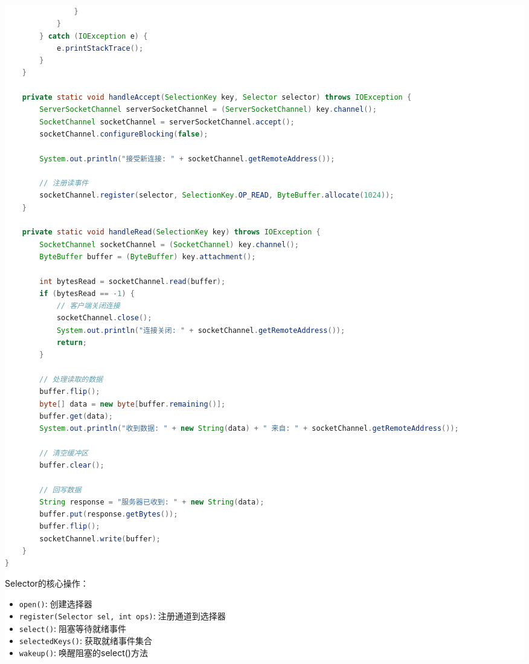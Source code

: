 ```java
                }
            }
        } catch (IOException e) {
            e.printStackTrace();
        }
    }
    
    private static void handleAccept(SelectionKey key, Selector selector) throws IOException {
        ServerSocketChannel serverSocketChannel = (ServerSocketChannel) key.channel();
        SocketChannel socketChannel = serverSocketChannel.accept();
        socketChannel.configureBlocking(false);
        
        System.out.println("接受新连接: " + socketChannel.getRemoteAddress());
        
        // 注册读事件
        socketChannel.register(selector, SelectionKey.OP_READ, ByteBuffer.allocate(1024));
    }
    
    private static void handleRead(SelectionKey key) throws IOException {
        SocketChannel socketChannel = (SocketChannel) key.channel();
        ByteBuffer buffer = (ByteBuffer) key.attachment();
        
        int bytesRead = socketChannel.read(buffer);
        if (bytesRead == -1) {
            // 客户端关闭连接
            socketChannel.close();
            System.out.println("连接关闭: " + socketChannel.getRemoteAddress());
            return;
        }
        
        // 处理读取的数据
        buffer.flip();
        byte[] data = new byte[buffer.remaining()];
        buffer.get(data);
        System.out.println("收到数据: " + new String(data) + " 来自: " + socketChannel.getRemoteAddress());
        
        // 清空缓冲区
        buffer.clear();
        
        // 回写数据
        String response = "服务器已收到: " + new String(data);
        buffer.put(response.getBytes());
        buffer.flip();
        socketChannel.write(buffer);
    }
}
```

Selector的核心操作：
- `open()`: 创建选择器
- `register(Selector sel, int ops)`: 注册通道到选择器
- `select()`: 阻塞等待就绪事件
- `selectedKeys()`: 获取就绪事件集合
- `wakeup()`: 唤醒阻塞的select()方法

